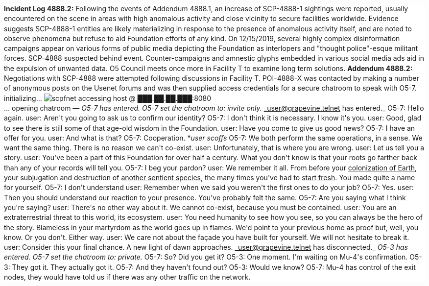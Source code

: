 **Incident Log 4888.2:** Following the events of Addendum 4888.1, an increase of SCP-4888-1 sightings were reported, usually encountered on the scene in areas with high anomalous activity and close vicinity to secure facilities worldwide. Evidence suggests SCP-4888-1 entities are likely materializing in response to the presence of anomalous activity itself, and are noted to observe phenomena but refuse to aid Foundation efforts of any kind. On 12/15/2019, several highly complex disinformation campaigns appear on various forms of public media depicting the Foundation as interlopers and "thought police"-esque militant forces. SCP-4888 suspected behind event. Counter-campaigns and amnestic glyphs embedded in various social media ads aid in the expulsion of unwanted data. O5 Council meets once more in Facility T to examine long term solutions.
**Addendum 4888.2:** Negotiations with SCP-4888 were attempted following discussions in Facility T. POI-4888-X was contacted by making a number of anonymous posts on the Usenet forums and was then supplied access credentials for a secure chatroom to speak with O5-7.
initializing…
![scpfnet](https://scp-wiki.wdfiles.com/local--files/scp-4888/scpfnet)
accessing host @ ███.██.██.███:8080  
…
opening chatroom
—
_O5-7 has entered._
_O5-7 set the chatroom to: invite only._
_user@grapevine.telnet has entered._
O5-7: Hello again.
user: Aren't you going to ask us to confirm our identity?
O5-7: I don't think it is necessary. I know it's you.
user: Good, glad to see there is still some of that age-old wisdom in the Foundation.
user: Have you come to give us good news?
O5-7: I have an offer for you.
user: And what is that?
O5-7: Cooperation.
*_user scoffs_
O5-7: We both perform the same operations, in a sense. We want the same thing. There is no reason we can't co-exist.
user: Unfortunately, that is where you are wrong.
user: Let us tell you a story.
user: You've been a part of this Foundation for over half a century. What you don't know is that your roots go farther back than any of your records will tell you.
O5-7: I beg your pardon?
user: We remember it all. From before your [colonization of Earth](http://www.scp-wiki.net/billiths-proposal), your subjugation and destruction of [another sentient species](http://www.scp-wiki.net/scp-1000), the many times you've had to [start fresh](http://www.scp-wiki.net/scp-2000). You made quite a name for yourself.
O5-7: I don't understand
user: Remember when we said you weren't the first ones to do your job?
O5-7: Yes.
user: Then you should understand our reaction to your presence. You've probably felt the same.
O5-7: Are you saying what I think you're saying?
user: There's no other way about it. We cannot co-exist, because you must be contained.
user: You are an extraterrestrial threat to this world, its ecosystem.
user: You need humanity to see how you see, so you can always be the hero of the story. Blameless in your martyrdom as the world goes up in flames. We'd point to your previous home as proof but, well, you know. Or you don't. Either way.
user: We care not about the façade you have built for yourself. We will not hesitate to break it.
user: Consider this your final chance. A new light of dawn approaches.
_user@grapevine.telnet has disconnected._
_O5-3 has entered._
_O5-7 set the chatroom to: private._
O5-7: So? Did you get it?
O5-3: One moment. I'm waiting on Mu-4's confirmation.
O5-3: They got it. They actually got it.
O5-7: And they haven't found out?
O5-3: Would we know?
O5-7: Mu-4 has control of the exit nodes, they would have told us if there was any other traffic on the network.